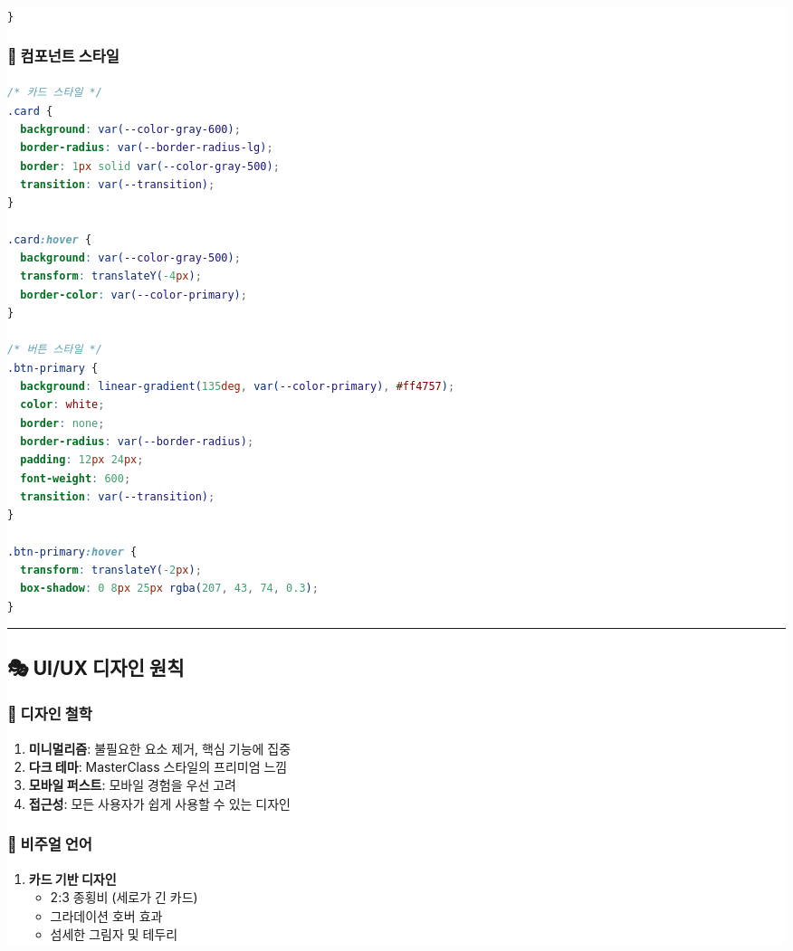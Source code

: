 ```css
}
```

### 🎨 컴포넌트 스타일
```css
/* 카드 스타일 */
.card {
  background: var(--color-gray-600);
  border-radius: var(--border-radius-lg);
  border: 1px solid var(--color-gray-500);
  transition: var(--transition);
}

.card:hover {
  background: var(--color-gray-500);
  transform: translateY(-4px);
  border-color: var(--color-primary);
}

/* 버튼 스타일 */
.btn-primary {
  background: linear-gradient(135deg, var(--color-primary), #ff4757);
  color: white;
  border: none;
  border-radius: var(--border-radius);
  padding: 12px 24px;
  font-weight: 600;
  transition: var(--transition);
}

.btn-primary:hover {
  transform: translateY(-2px);
  box-shadow: 0 8px 25px rgba(207, 43, 74, 0.3);
}
```

---

## 🎭 UI/UX 디자인 원칙

### 🎯 디자인 철학
1. **미니멀리즘**: 불필요한 요소 제거, 핵심 기능에 집중
2. **다크 테마**: MasterClass 스타일의 프리미엄 느낌
3. **모바일 퍼스트**: 모바일 경험을 우선 고려
4. **접근성**: 모든 사용자가 쉽게 사용할 수 있는 디자인

### 🎨 비주얼 언어
1. **카드 기반 디자인**
   - 2:3 종횡비 (세로가 긴 카드)
   - 그라데이션 호버 효과
   - 섬세한 그림자 및 테두리
